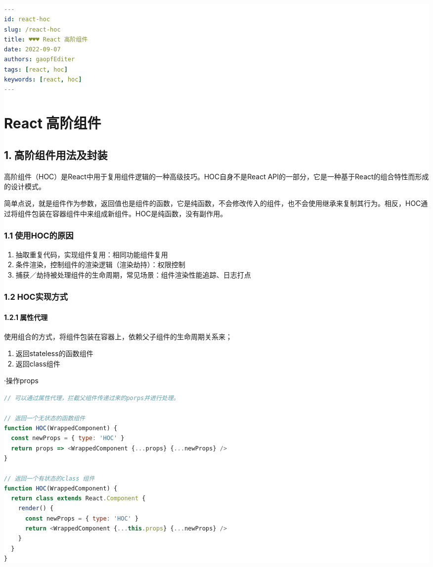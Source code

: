 ```yaml
---
id: react-hoc
slug: /react-hoc
title: ♥♥♥ React 高阶组件
date: 2022-09-07
authors: gaopfEditer
tags: [react, hoc]
keywords: [react, hoc]
---
```


# React 高阶组件

## 1. 高阶组件用法及封装

高阶组件（HOC）是React中用于复用组件逻辑的一种高级技巧。HOC自身不是React API的一部分，它是一种基于React的组合特性而形成的设计模式。

简单点说，就是组件作为参数，返回值也是组件的函数，它是纯函数，不会修改传入的组件，也不会使用继承来复制其行为。相反，HOC通过将组件包装在容器组件中来组成新组件。HOC是纯函数，没有副作用。

### 1.1 使用HOC的原因

1. 抽取重复代码，实现组件复用：相同功能组件复用
2. 条件渲染，控制组件的渲染逻辑（渲染劫持）：权限控制
3. 捕获／劫持被处理组件的生命周期，常见场景：组件渲染性能追踪、日志打点

### 1.2 HOC实现方式

#### 1.2.1 属性代理

使用组合的方式，将组件包装在容器上，依赖父子组件的生命周期关系来；

1. 返回stateless的函数组件
2. 返回class组件

·操作props

```javascript
// 可以通过属性代理，拦截父组件传递过来的porps并进行处理。

// 返回一个无状态的函数组件
function HOC(WrappedComponent) {
  const newProps = { type: 'HOC' }
  return props => <WrappedComponent {...props} {...newProps} />
}

// 返回一个有状态的class 组件
function HOC(WrappedComponent) {
  return class extends React.Component {
    render() {
      const newProps = { type: 'HOC' }
      return <WrappedComponent {...this.props} {...newProps} />
    }
  }
}
```
